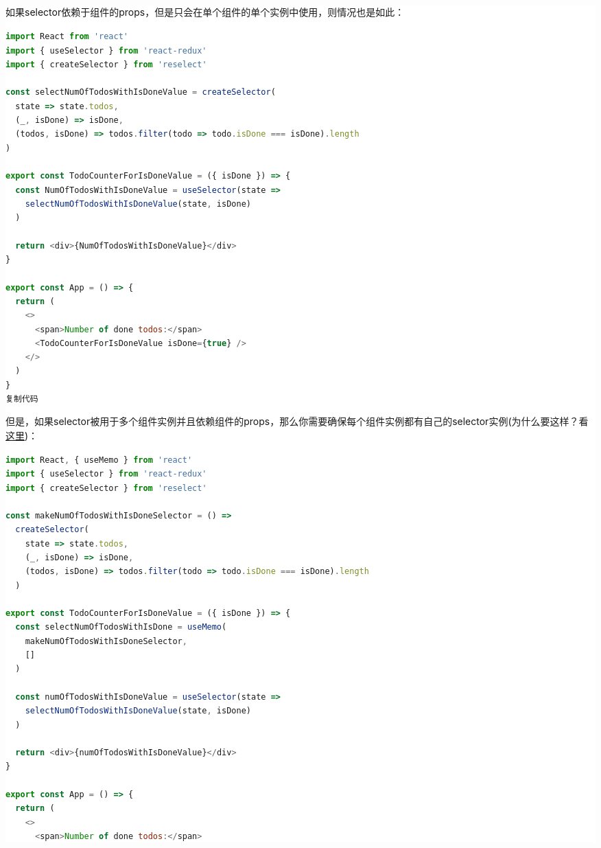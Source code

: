 如果selector依赖于组件的props，但是只会在单个组件的单个实例中使用，则情况也是如此：

```javascript
import React from 'react'
import { useSelector } from 'react-redux'
import { createSelector } from 'reselect'

const selectNumOfTodosWithIsDoneValue = createSelector(
  state => state.todos,
  (_, isDone) => isDone,
  (todos, isDone) => todos.filter(todo => todo.isDone === isDone).length
)

export const TodoCounterForIsDoneValue = ({ isDone }) => {
  const NumOfTodosWithIsDoneValue = useSelector(state =>
    selectNumOfTodosWithIsDoneValue(state, isDone)
  )

  return <div>{NumOfTodosWithIsDoneValue}</div>
}

export const App = () => {
  return (
    <>
      <span>Number of done todos:</span>
      <TodoCounterForIsDoneValue isDone={true} />
    </>
  )
}
复制代码
```

但是，如果selector被用于多个组件实例并且依赖组件的props，那么你需要确保每个组件实例都有自己的selector实例(为什么要这样？看[这里](https://link.juejin.cn?target=https%3A%2F%2Fjsproxy.ga%2F-----https%3A%2F%2Fgithub.com%2Freduxjs%2Freselect%23accessing-react-props-in-selectors))：

```javascript
import React, { useMemo } from 'react'
import { useSelector } from 'react-redux'
import { createSelector } from 'reselect'

const makeNumOfTodosWithIsDoneSelector = () =>
  createSelector(
    state => state.todos,
    (_, isDone) => isDone,
    (todos, isDone) => todos.filter(todo => todo.isDone === isDone).length
  )

export const TodoCounterForIsDoneValue = ({ isDone }) => {
  const selectNumOfTodosWithIsDone = useMemo(
    makeNumOfTodosWithIsDoneSelector,
    []
  )

  const numOfTodosWithIsDoneValue = useSelector(state =>
    selectNumOfTodosWithIsDoneValue(state, isDone)
  )

  return <div>{numOfTodosWithIsDoneValue}</div>
}

export const App = () => {
  return (
    <>
      <span>Number of done todos:</span>
```